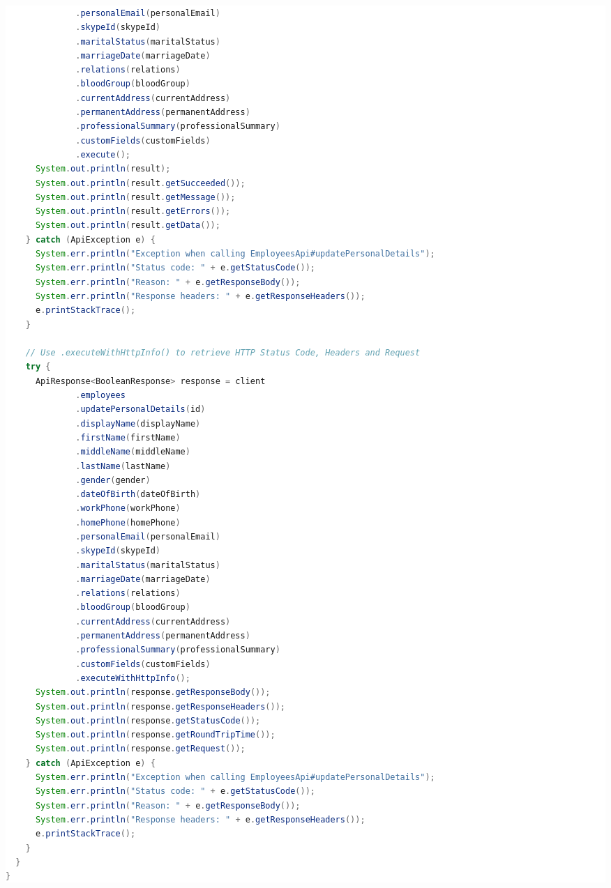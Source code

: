```java
              .personalEmail(personalEmail)
              .skypeId(skypeId)
              .maritalStatus(maritalStatus)
              .marriageDate(marriageDate)
              .relations(relations)
              .bloodGroup(bloodGroup)
              .currentAddress(currentAddress)
              .permanentAddress(permanentAddress)
              .professionalSummary(professionalSummary)
              .customFields(customFields)
              .execute();
      System.out.println(result);
      System.out.println(result.getSucceeded());
      System.out.println(result.getMessage());
      System.out.println(result.getErrors());
      System.out.println(result.getData());
    } catch (ApiException e) {
      System.err.println("Exception when calling EmployeesApi#updatePersonalDetails");
      System.err.println("Status code: " + e.getStatusCode());
      System.err.println("Reason: " + e.getResponseBody());
      System.err.println("Response headers: " + e.getResponseHeaders());
      e.printStackTrace();
    }

    // Use .executeWithHttpInfo() to retrieve HTTP Status Code, Headers and Request
    try {
      ApiResponse<BooleanResponse> response = client
              .employees
              .updatePersonalDetails(id)
              .displayName(displayName)
              .firstName(firstName)
              .middleName(middleName)
              .lastName(lastName)
              .gender(gender)
              .dateOfBirth(dateOfBirth)
              .workPhone(workPhone)
              .homePhone(homePhone)
              .personalEmail(personalEmail)
              .skypeId(skypeId)
              .maritalStatus(maritalStatus)
              .marriageDate(marriageDate)
              .relations(relations)
              .bloodGroup(bloodGroup)
              .currentAddress(currentAddress)
              .permanentAddress(permanentAddress)
              .professionalSummary(professionalSummary)
              .customFields(customFields)
              .executeWithHttpInfo();
      System.out.println(response.getResponseBody());
      System.out.println(response.getResponseHeaders());
      System.out.println(response.getStatusCode());
      System.out.println(response.getRoundTripTime());
      System.out.println(response.getRequest());
    } catch (ApiException e) {
      System.err.println("Exception when calling EmployeesApi#updatePersonalDetails");
      System.err.println("Status code: " + e.getStatusCode());
      System.err.println("Reason: " + e.getResponseBody());
      System.err.println("Response headers: " + e.getResponseHeaders());
      e.printStackTrace();
    }
  }
}

```